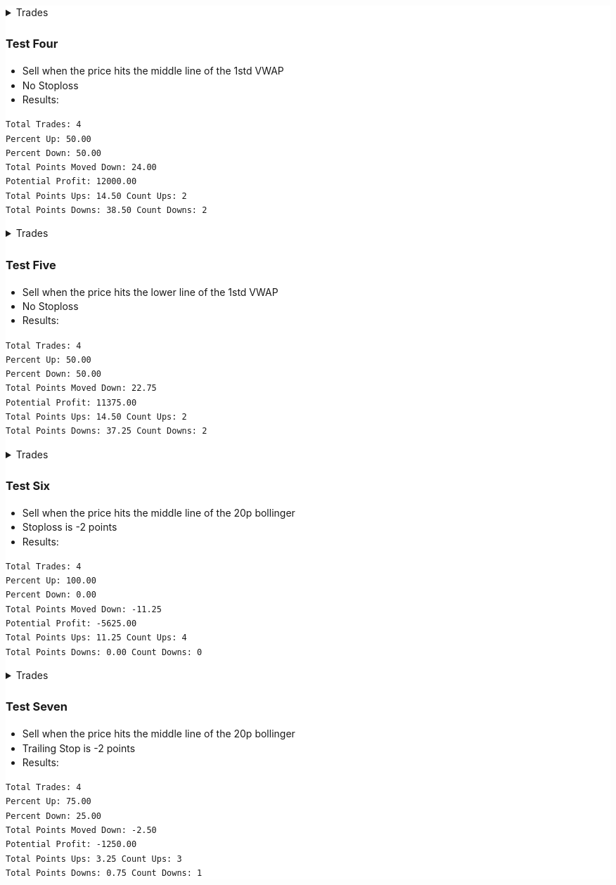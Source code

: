 <details><summary>Trades</summary></details>

### Test Four
* Sell when the price hits the middle line of the 1std VWAP
* No Stoploss
* Results:
```
Total Trades: 4
Percent Up: 50.00
Percent Down: 50.00
Total Points Moved Down: 24.00
Potential Profit: 12000.00
Total Points Ups: 14.50 Count Ups: 2
Total Points Downs: 38.50 Count Downs: 2
```

<details><summary>Trades</summary></details>

### Test Five
* Sell when the price hits the lower line of the 1std VWAP
* No Stoploss
* Results:
```
Total Trades: 4
Percent Up: 50.00
Percent Down: 50.00
Total Points Moved Down: 22.75
Potential Profit: 11375.00
Total Points Ups: 14.50 Count Ups: 2
Total Points Downs: 37.25 Count Downs: 2
```

<details><summary>Trades</summary></details>

### Test Six
* Sell when the price hits the middle line of the 20p bollinger
* Stoploss is -2 points
* Results:
```
Total Trades: 4
Percent Up: 100.00
Percent Down: 0.00
Total Points Moved Down: -11.25
Potential Profit: -5625.00
Total Points Ups: 11.25 Count Ups: 4
Total Points Downs: 0.00 Count Downs: 0
```

<details><summary>Trades</summary></details>

### Test Seven
* Sell when the price hits the middle line of the 20p bollinger
* Trailing Stop is -2 points
* Results:
```
Total Trades: 4
Percent Up: 75.00
Percent Down: 25.00
Total Points Moved Down: -2.50
Potential Profit: -1250.00
Total Points Ups: 3.25 Count Ups: 3
Total Points Downs: 0.75 Count Downs: 1
```
